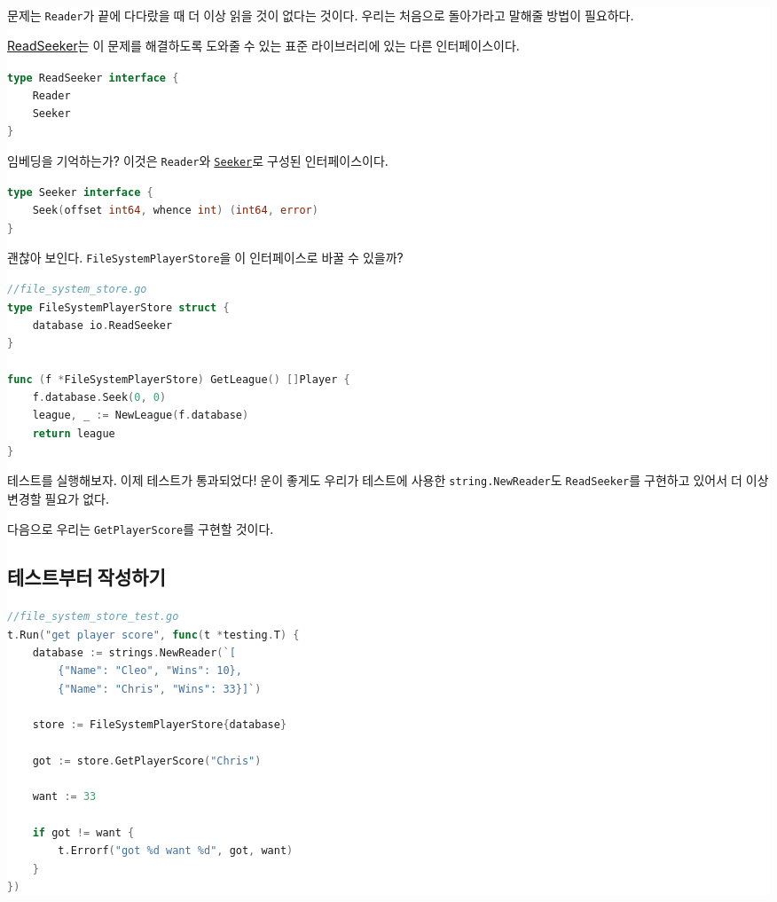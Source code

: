 문제는 `Reader`가 끝에 다다랐을 때 더 이상 읽을 것이 없다는 것이다. 우리는 처음으로 돌아가라고 말해줄 방법이 필요하다.

[ReadSeeker](https://golang.org/pkg/io/#ReadSeeker)는 이 문제를 해결하도록 도와줄 수 있는 표준 라이브러리에 있는 다른 인터페이스이다.

```go
type ReadSeeker interface {
    Reader
    Seeker
}
```

임베딩을 기억하는가? 이것은 `Reader`와 [`Seeker`](https://golang.org/pkg/io/#Seeker)로 구성된 인터페이스이다.

```go
type Seeker interface {
    Seek(offset int64, whence int) (int64, error)
}
```

괜찮아 보인다. `FileSystemPlayerStore`을 이 인터페이스로 바꿀 수 있을까?

```go
//file_system_store.go
type FileSystemPlayerStore struct {
    database io.ReadSeeker
}

func (f *FileSystemPlayerStore) GetLeague() []Player {
    f.database.Seek(0, 0)
    league, _ := NewLeague(f.database)
    return league
}
```

테스트를 실행해보자. 이제 테스트가 통과되었다! 운이 좋게도 우리가 테스트에 사용한 `string.NewReader`도 `ReadSeeker`를 구현하고 있어서 더 이상 변경할 필요가 없다.

다음으로 우리는 `GetPlayerScore`를 구현할 것이다.

## 테스트부터 작성하기

```go
//file_system_store_test.go
t.Run("get player score", func(t *testing.T) {
    database := strings.NewReader(`[
        {"Name": "Cleo", "Wins": 10},
        {"Name": "Chris", "Wins": 33}]`)

    store := FileSystemPlayerStore{database}

    got := store.GetPlayerScore("Chris")

    want := 33

    if got != want {
        t.Errorf("got %d want %d", got, want)
    }
})
```
